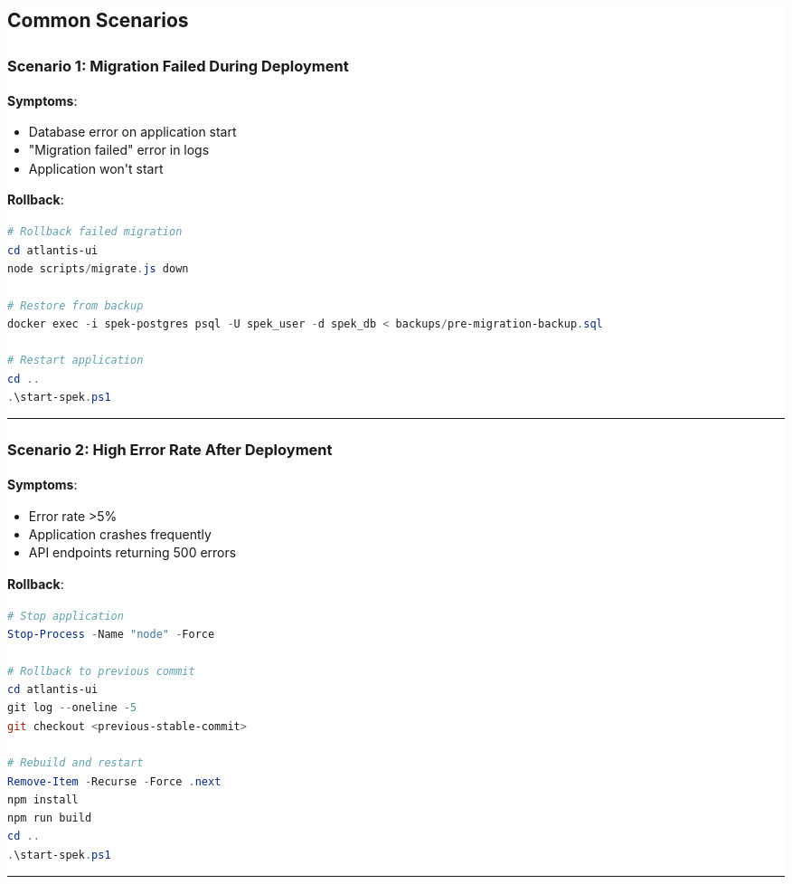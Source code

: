 
## Common Scenarios

### Scenario 1: Migration Failed During Deployment

**Symptoms**:
- Database error on application start
- "Migration failed" error in logs
- Application won't start

**Rollback**:
```powershell
# Rollback failed migration
cd atlantis-ui
node scripts/migrate.js down

# Restore from backup
docker exec -i spek-postgres psql -U spek_user -d spek_db < backups/pre-migration-backup.sql

# Restart application
cd ..
.\start-spek.ps1
```

---

### Scenario 2: High Error Rate After Deployment

**Symptoms**:
- Error rate >5%
- Application crashes frequently
- API endpoints returning 500 errors

**Rollback**:
```powershell
# Stop application
Stop-Process -Name "node" -Force

# Rollback to previous commit
cd atlantis-ui
git log --oneline -5
git checkout <previous-stable-commit>

# Rebuild and restart
Remove-Item -Recurse -Force .next
npm install
npm run build
cd ..
.\start-spek.ps1
```

---
